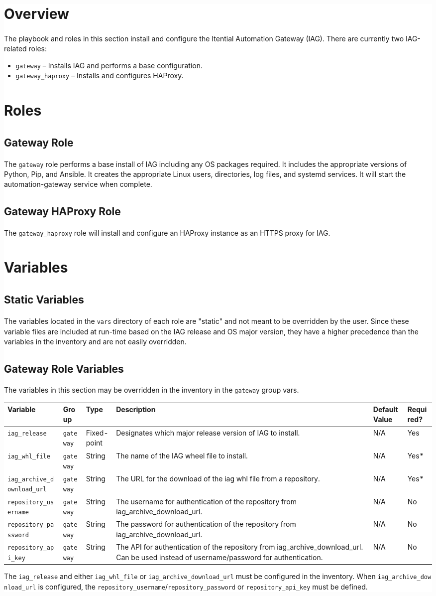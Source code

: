 # Overview

The playbook and roles in this section install and configure the Itential Automation Gateway (IAG).  There are currently two IAG-related roles:

* `gateway` – Installs IAG and performs a base configuration.
* `gateway_haproxy` – Installs and configures HAProxy.

# Roles

## Gateway Role

The `gateway` role performs a base install of IAG including any OS packages required. It includes the appropriate versions of Python, Pip, and Ansible. It creates the appropriate Linux users, directories, log files, and systemd services. It will start the automation-gateway service when complete.

## Gateway HAProxy Role

The `gateway_haproxy` role will install and configure an HAProxy instance as an HTTPS proxy for IAG.

# Variables

## Static Variables

The variables located in the `vars` directory of each role are "static" and not meant to be overridden by the user.  Since these variable files are included at run-time based on the IAG release and OS major version, they have a higher precedence than the variables in the inventory and are not easily overridden.

## Gateway Role Variables

The variables in this section may be overridden in the inventory in the `gateway` group vars.

| Variable | Group | Type | Description | Default Value | Required?
| :------- | :---- | :--- | :---------- | :------------ | :--------
| `iag_release` | `gateway` | Fixed-point | Designates which major release version of IAG to install. | N/A | Yes
| `iag_whl_file` | `gateway` | String | The name of the IAG wheel file to install. | N/A | Yes*
| `iag_archive_download_url` | `gateway` | String | The URL for the download of the iag whl file from a repository. | N/A | Yes*
| `repository_username` | `gateway` | String | The username for authentication of the repository from iag_archive_download_url. | N/A | No
| `repository_password` | `gateway` | String | The password for authentication of the repository from iag_archive_download_url. | N/A | No
| `repository_api_key` | `gateway` | String | The API for authentication of the repository from iag_archive_download_url. Can be used instead of username/password for authentication.| N/A | No

The `iag_release` and either `iag_whl_file` or `iag_archive_download_url` must be configured in the inventory.
When `iag_archive_download_url` is configured, the `repository_username`/`repository_password` or `repository_api_key` must be defined.
